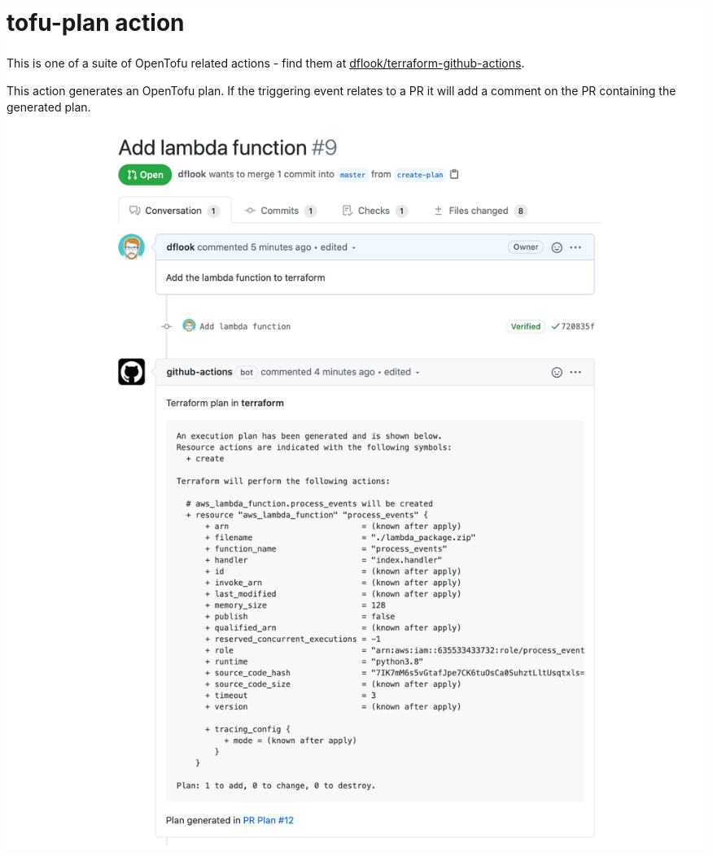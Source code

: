 # tofu-plan action

This is one of a suite of OpenTofu related actions - find them at [dflook/terraform-github-actions](https://github.com/dflook/terraform-github-actions).

This action generates an OpenTofu plan.
If the triggering event relates to a PR it will add a comment on the PR containing the generated plan.

<p align="center">
    <img src="plan.png" width="600" alt="An example of a PR comment created by the action">
</p>
